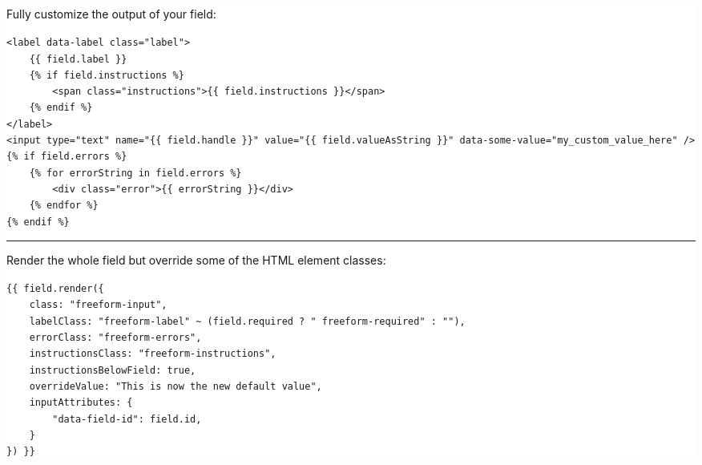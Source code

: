 
Fully customize the output of your field:

``` twig
<label data-label class="label">
    {{ field.label }}
    {% if field.instructions %}
        <span class="instructions">{{ field.instructions }}</span>
    {% endif %}
</label>
<input type="text" name="{{ field.handle }}" value="{{ field.valueAsString }}" data-some-value="my_custom_value_here" />
{% if field.errors %}
    {% for errorString in field.errors %}
        <div class="error">{{ errorString }}</div>
    {% endfor %}
{% endif %}
```

---

Render the whole field but override some of the HTML element classes:

``` twig
{{ field.render({
    class: "freeform-input",
    labelClass: "freeform-label" ~ (field.required ? " freeform-required" : ""),
    errorClass: "freeform-errors",
    instructionsClass: "freeform-instructions",
    instructionsBelowField: true,
    overrideValue: "This is now the new default value",
    inputAttributes: {
        "data-field-id": field.id,
    }
}) }}
```
